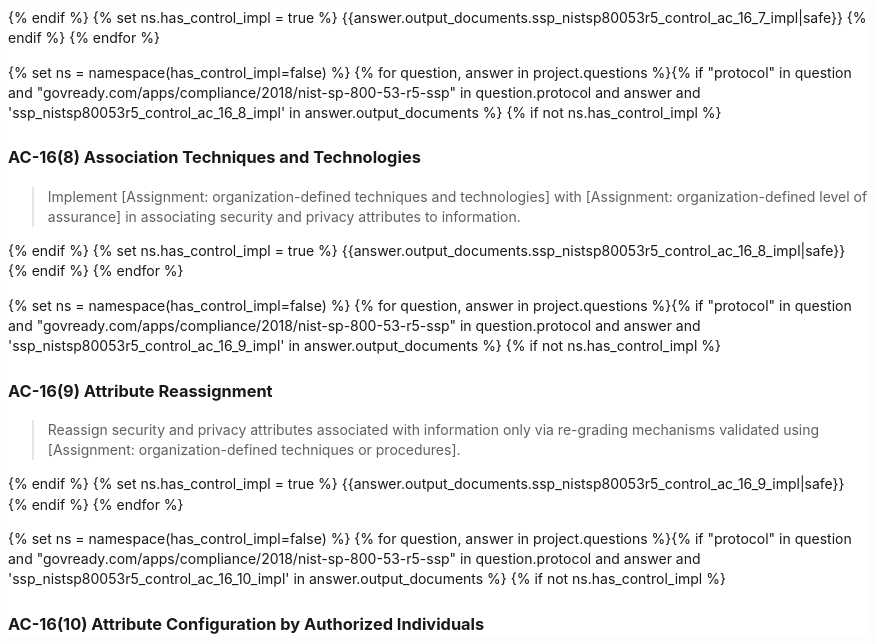 {% endif %}
{% set ns.has_control_impl = true %}
{{answer.output_documents.ssp_nistsp80053r5_control_ac_16_7_impl|safe}}
{% endif %}
{% endfor %}


{% set ns = namespace(has_control_impl=false) %}
{% for question, answer in project.questions %}{% if "protocol" in question and "govready.com/apps/compliance/2018/nist-sp-800-53-r5-ssp" in question.protocol and answer and 'ssp_nistsp80053r5_control_ac_16_8_impl' in answer.output_documents %}
{% if not ns.has_control_impl %}

### AC-16(8) Association Techniques and Technologies

<blockquote>Implement [Assignment: organization-defined techniques and technologies] with [Assignment: organization-defined level of assurance] in associating security and privacy attributes to
information.
</blockquote>

{% endif %}
{% set ns.has_control_impl = true %}
{{answer.output_documents.ssp_nistsp80053r5_control_ac_16_8_impl|safe}}
{% endif %}
{% endfor %}


{% set ns = namespace(has_control_impl=false) %}
{% for question, answer in project.questions %}{% if "protocol" in question and "govready.com/apps/compliance/2018/nist-sp-800-53-r5-ssp" in question.protocol and answer and 'ssp_nistsp80053r5_control_ac_16_9_impl' in answer.output_documents %}
{% if not ns.has_control_impl %}

### AC-16(9) Attribute Reassignment

<blockquote>Reassign security and privacy attributes associated with information only via re-grading
mechanisms validated using [Assignment: organization-defined techniques or procedures].
</blockquote>

{% endif %}
{% set ns.has_control_impl = true %}
{{answer.output_documents.ssp_nistsp80053r5_control_ac_16_9_impl|safe}}
{% endif %}
{% endfor %}


{% set ns = namespace(has_control_impl=false) %}
{% for question, answer in project.questions %}{% if "protocol" in question and "govready.com/apps/compliance/2018/nist-sp-800-53-r5-ssp" in question.protocol and answer and 'ssp_nistsp80053r5_control_ac_16_10_impl' in answer.output_documents %}
{% if not ns.has_control_impl %}

### AC-16(10) Attribute Configuration by Authorized Individuals
